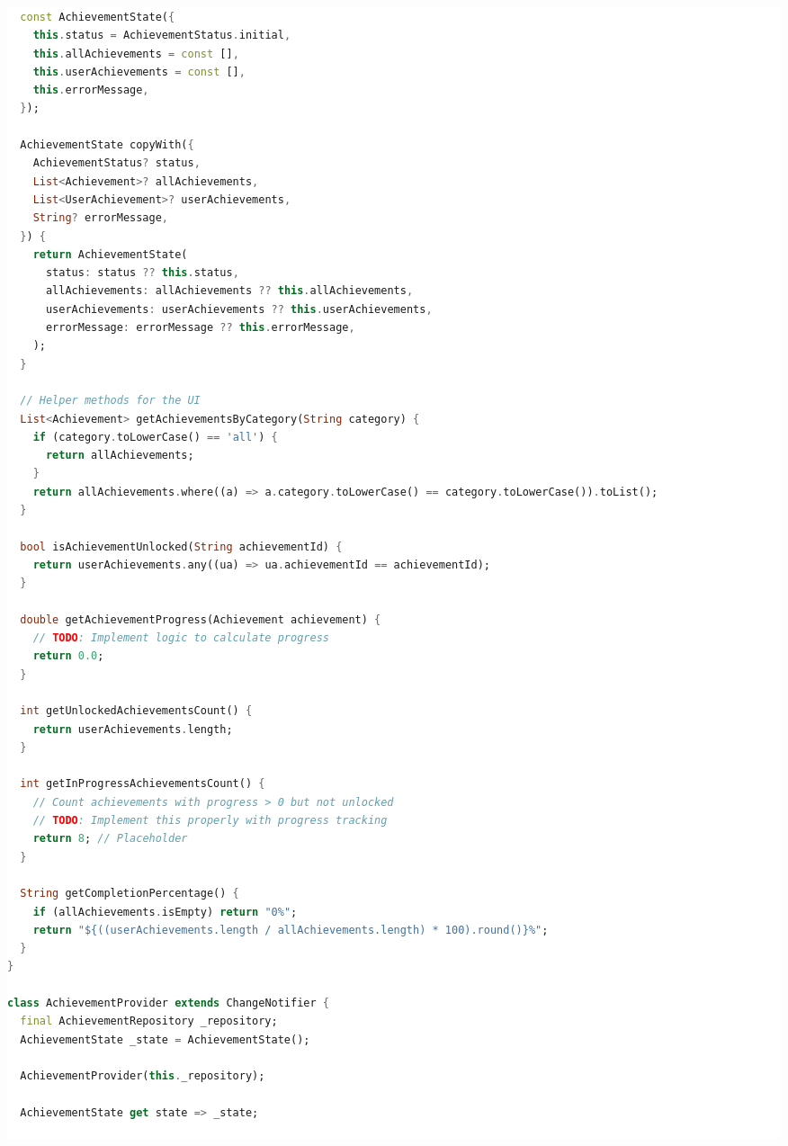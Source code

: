 ```dart
  const AchievementState({
    this.status = AchievementStatus.initial,
    this.allAchievements = const [],
    this.userAchievements = const [],
    this.errorMessage,
  });
  
  AchievementState copyWith({
    AchievementStatus? status,
    List<Achievement>? allAchievements,
    List<UserAchievement>? userAchievements,
    String? errorMessage,
  }) {
    return AchievementState(
      status: status ?? this.status,
      allAchievements: allAchievements ?? this.allAchievements,
      userAchievements: userAchievements ?? this.userAchievements,
      errorMessage: errorMessage ?? this.errorMessage,
    );
  }
  
  // Helper methods for the UI
  List<Achievement> getAchievementsByCategory(String category) {
    if (category.toLowerCase() == 'all') {
      return allAchievements;
    }
    return allAchievements.where((a) => a.category.toLowerCase() == category.toLowerCase()).toList();
  }
  
  bool isAchievementUnlocked(String achievementId) {
    return userAchievements.any((ua) => ua.achievementId == achievementId);
  }
  
  double getAchievementProgress(Achievement achievement) {
    // TODO: Implement logic to calculate progress
    return 0.0;
  }
  
  int getUnlockedAchievementsCount() {
    return userAchievements.length;
  }
  
  int getInProgressAchievementsCount() {
    // Count achievements with progress > 0 but not unlocked
    // TODO: Implement this properly with progress tracking
    return 8; // Placeholder
  }
  
  String getCompletionPercentage() {
    if (allAchievements.isEmpty) return "0%";
    return "${((userAchievements.length / allAchievements.length) * 100).round()}%";
  }
}

class AchievementProvider extends ChangeNotifier {
  final AchievementRepository _repository;
  AchievementState _state = AchievementState();
  
  AchievementProvider(this._repository);
  
  AchievementState get state => _state;
  
```